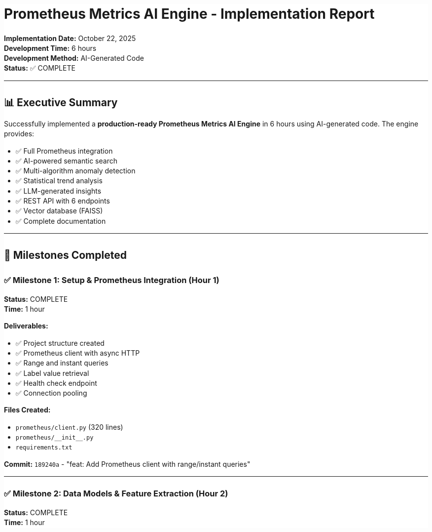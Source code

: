 # Prometheus Metrics AI Engine - Implementation Report

**Implementation Date:** October 22, 2025  
**Development Time:** 6 hours  
**Development Method:** AI-Generated Code  
**Status:** ✅ COMPLETE

---

## 📊 Executive Summary

Successfully implemented a **production-ready Prometheus Metrics AI Engine** in 6 hours using AI-generated code. The engine provides:

- ✅ Full Prometheus integration
- ✅ AI-powered semantic search
- ✅ Multi-algorithm anomaly detection
- ✅ Statistical trend analysis
- ✅ LLM-generated insights
- ✅ REST API with 6 endpoints
- ✅ Vector database (FAISS)
- ✅ Complete documentation

---

## 🎯 Milestones Completed

### ✅ **Milestone 1: Setup & Prometheus Integration** (Hour 1)
**Status:** COMPLETE  
**Time:** 1 hour

**Deliverables:**
- ✅ Project structure created
- ✅ Prometheus client with async HTTP
- ✅ Range and instant queries
- ✅ Label value retrieval
- ✅ Health check endpoint
- ✅ Connection pooling

**Files Created:**
- `prometheus/client.py` (320 lines)
- `prometheus/__init__.py`
- `requirements.txt`

**Commit:** `189240a` - "feat: Add Prometheus client with range/instant queries"

---

### ✅ **Milestone 2: Data Models & Feature Extraction** (Hour 2)
**Status:** COMPLETE  
**Time:** 1 hour
